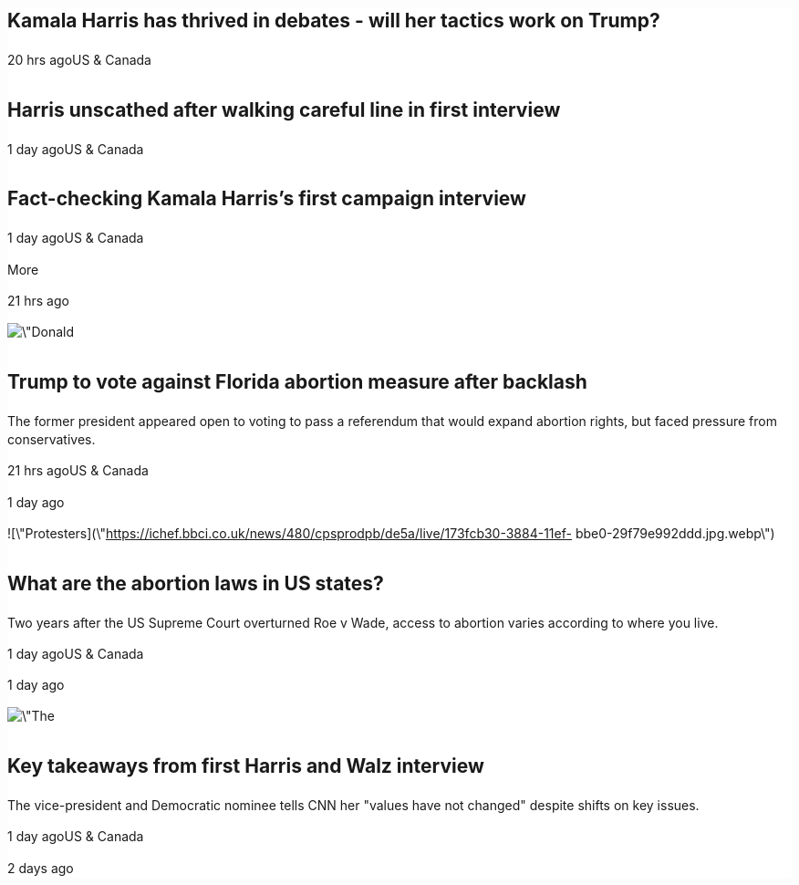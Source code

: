 ## Kamala Harris has thrived in debates - will her tactics work on Trump?

20 hrs agoUS & Canada

## Harris unscathed after walking careful line in first interview

1 day agoUS & Canada

## Fact-checking Kamala Harris’s first campaign interview

1 day agoUS & Canada

More

21 hrs ago

![\\"Donald](\\"https://ichef.bbci.co.uk/news/480/cpsprodpb/b716/live/20bcc200-66e5-11ef-947d-738e55252445.jpg.webp\\")

## Trump to vote against Florida abortion measure after backlash

The former president appeared open to voting to pass a referendum that would
expand abortion rights, but faced pressure from conservatives.

21 hrs agoUS & Canada

1 day ago

![\\"Protesters](\\"https://ichef.bbci.co.uk/news/480/cpsprodpb/de5a/live/173fcb30-3884-11ef-
bbe0-29f79e992ddd.jpg.webp\\")

## What are the abortion laws in US states?

Two years after the US Supreme Court overturned Roe v Wade, access to abortion
varies according to where you live.

1 day agoUS & Canada

1 day ago

![\\"The](\\"https://ichef.bbci.co.uk/news/480/cpsprodpb/bffc/live/4bf04db0-6619-11ef-a8a5-59d17a3cf99f.jpg.webp\\")

## Key takeaways from first Harris and Walz interview

The vice-president and Democratic nominee tells CNN her \"values have not
changed\" despite shifts on key issues.

1 day agoUS & Canada

2 days ago
